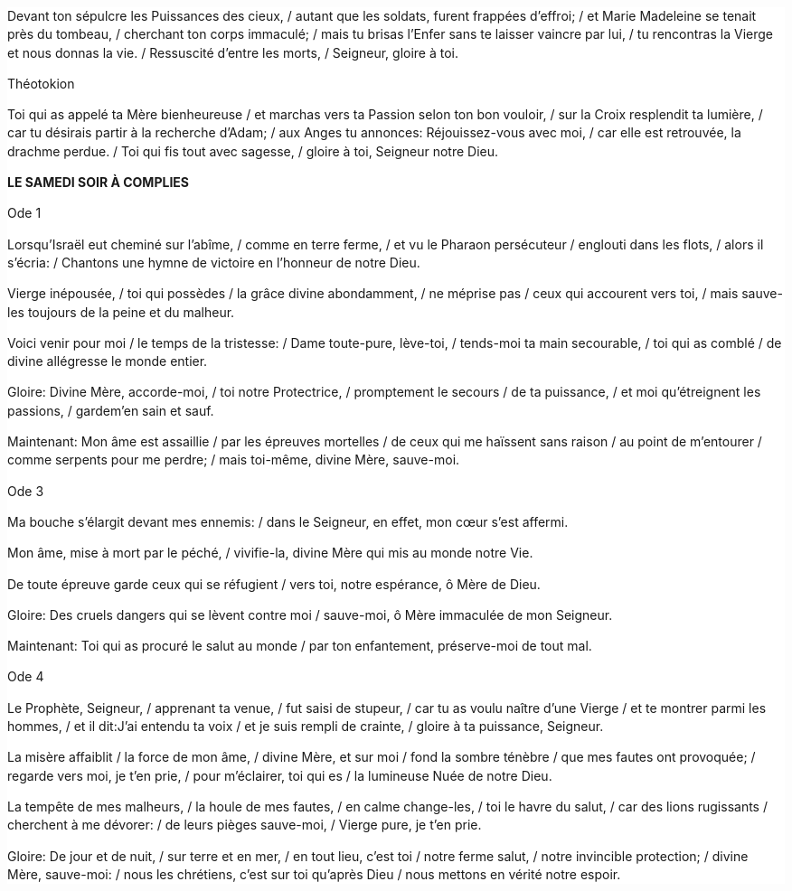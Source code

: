Devant ton sépulcre les Puissances des cieux, / autant que les soldats, furent frappées d’effroi; / et Marie Madeleine se tenait près du tombeau, / cherchant ton corps immaculé; / mais tu brisas l’Enfer sans te laisser vaincre par lui, / tu rencontras la Vierge et nous donnas la vie. / Ressuscité d’entre les morts, / Seigneur, gloire à toi.

Théotokion

Toi qui as appelé ta Mère bienheureuse / et marchas vers ta Passion selon ton bon vouloir, / sur la Croix resplendit ta lumière, / car tu désirais partir à la recherche d’Adam; / aux Anges tu annonces: Réjouissez-vous avec moi, / car elle est retrouvée, la drachme perdue. / Toi qui fis tout avec sagesse, / gloire à toi, Seigneur notre Dieu.

**LE SAMEDI SOIR À COMPLIES**

Ode 1

Lorsqu’Israël eut cheminé sur l’abîme, / comme en terre ferme, / et vu le Pharaon persécuteur / englouti dans les flots, / alors il s’écria: / Chantons une hymne de victoire en l’honneur de notre Dieu.

Vierge inépousée, / toi qui possèdes / la grâce divine abondamment, / ne méprise pas / ceux qui accourent vers toi, / mais sauve-les toujours de la peine et du malheur.

Voici venir pour moi / le temps de la tristesse: / Dame toute-pure, lève-toi, / tends-moi ta main secourable, / toi qui as comblé / de divine allégresse le monde entier.

Gloire: Divine Mère, accorde-moi, / toi notre Protectrice, / promptement le secours / de ta puissance, / et moi qu’étreignent les passions, / gardem’en sain et sauf.

Maintenant: Mon âme est assaillie / par les épreuves mortelles / de ceux qui me haïssent sans raison / au point de m’entourer / comme serpents pour me perdre; / mais toi-même, divine Mère, sauve-moi.

Ode 3

Ma bouche s’élargit devant mes ennemis: / dans le Seigneur, en effet, mon cœur s’est affermi.

Mon âme, mise à mort par le péché, / vivifie-la, divine Mère qui mis au monde notre Vie.

De toute épreuve garde ceux qui se réfugient / vers toi, notre espérance, ô Mère de Dieu.

Gloire: Des cruels dangers qui se lèvent contre moi / sauve-moi, ô Mère immaculée de mon Seigneur.

Maintenant: Toi qui as procuré le salut au monde / par ton enfantement, préserve-moi de tout mal.

Ode 4

Le Prophète, Seigneur, / apprenant ta venue, / fut saisi de stupeur, / car tu as voulu naître d’une Vierge / et te montrer parmi les hommes, / et il dit:J’ai entendu ta voix / et je suis rempli de crainte, / gloire à ta puissance, Seigneur.

La misère affaiblit / la force de mon âme, / divine Mère, et sur moi / fond la sombre ténèbre / que mes fautes ont provoquée; / regarde vers moi, je t’en prie, / pour m’éclairer, toi qui es / la lumineuse Nuée de notre Dieu.

La tempête de mes malheurs, / la houle de mes fautes, / en calme change-les, / toi le havre du salut, / car des lions rugissants / cherchent à me dévorer: / de leurs pièges sauve-moi, / Vierge pure, je t’en prie.

Gloire: De jour et de nuit, / sur terre et en mer, / en tout lieu, c’est toi / notre ferme salut, / notre invincible protection; / divine Mère, sauve-moi: / nous les chrétiens, c’est sur toi qu’après Dieu / nous mettons en vérité notre espoir.
